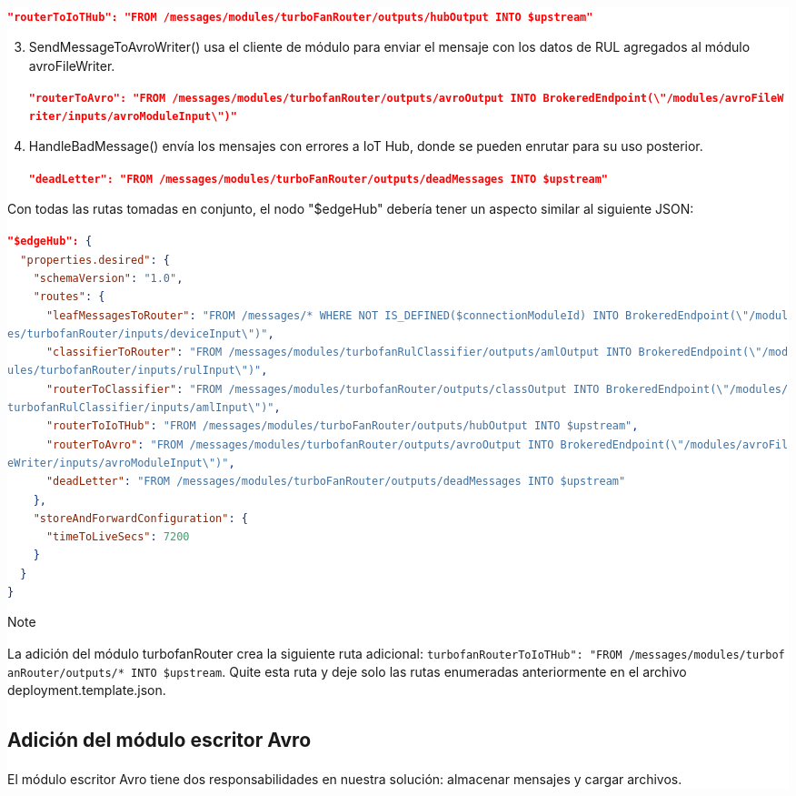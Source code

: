    ```json
   "routerToIoTHub": "FROM /messages/modules/turboFanRouter/outputs/hubOutput INTO $upstream"
   ```

3. SendMessageToAvroWriter() usa el cliente de módulo para enviar el mensaje con los datos de RUL agregados al módulo avroFileWriter.

   ```json
   "routerToAvro": "FROM /messages/modules/turbofanRouter/outputs/avroOutput INTO BrokeredEndpoint(\"/modules/avroFileWriter/inputs/avroModuleInput\")"
   ```

4. HandleBadMessage() envía los mensajes con errores a IoT Hub, donde se pueden enrutar para su uso posterior.

   ```json
   "deadLetter": "FROM /messages/modules/turboFanRouter/outputs/deadMessages INTO $upstream"
   ```

Con todas las rutas tomadas en conjunto, el nodo "$edgeHub" debería tener un aspecto similar al siguiente JSON:

```json
"$edgeHub": {
  "properties.desired": {
    "schemaVersion": "1.0",
    "routes": {
      "leafMessagesToRouter": "FROM /messages/* WHERE NOT IS_DEFINED($connectionModuleId) INTO BrokeredEndpoint(\"/modules/turbofanRouter/inputs/deviceInput\")",
      "classifierToRouter": "FROM /messages/modules/turbofanRulClassifier/outputs/amlOutput INTO BrokeredEndpoint(\"/modules/turbofanRouter/inputs/rulInput\")",
      "routerToClassifier": "FROM /messages/modules/turbofanRouter/outputs/classOutput INTO BrokeredEndpoint(\"/modules/turbofanRulClassifier/inputs/amlInput\")",
      "routerToIoTHub": "FROM /messages/modules/turboFanRouter/outputs/hubOutput INTO $upstream",
      "routerToAvro": "FROM /messages/modules/turbofanRouter/outputs/avroOutput INTO BrokeredEndpoint(\"/modules/avroFileWriter/inputs/avroModuleInput\")",
      "deadLetter": "FROM /messages/modules/turboFanRouter/outputs/deadMessages INTO $upstream"
    },
    "storeAndForwardConfiguration": {
      "timeToLiveSecs": 7200
    }
  }
}
```

  > [!NOTE]
  > La adición del módulo turbofanRouter crea la siguiente ruta adicional: `turbofanRouterToIoTHub": "FROM /messages/modules/turbofanRouter/outputs/* INTO $upstream`. Quite esta ruta y deje solo las rutas enumeradas anteriormente en el archivo deployment.template.json.

## <a name="add-avro-writer-module"></a>Adición del módulo escritor Avro

El módulo escritor Avro tiene dos responsabilidades en nuestra solución: almacenar mensajes y cargar archivos.

